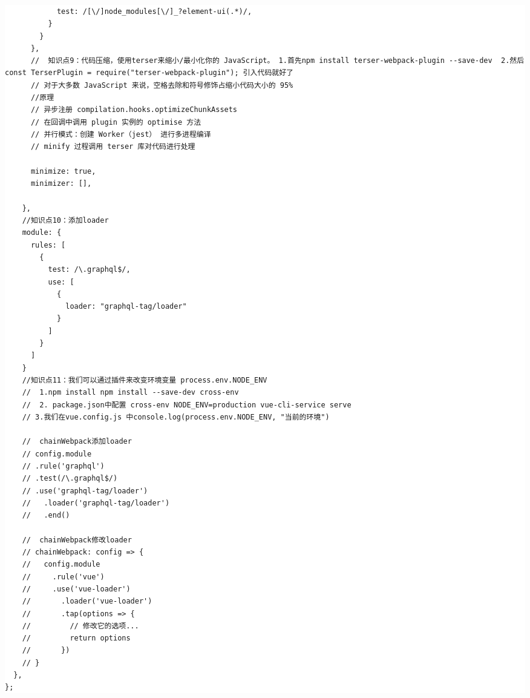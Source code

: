 ```JS
            test: /[\/]node_modules[\/]_?element-ui(.*)/,
          }
        }
      },
      //  知识点9：代码压缩，使用terser来缩小/最小化你的 JavaScript。 1.首先npm install terser-webpack-plugin --save-dev  2.然后const TerserPlugin = require("terser-webpack-plugin"); 引入代码就好了
      // 对于大多数 JavaScript 来说，空格去除和符号修饰占缩小代码大小的 95%
      //原理
      // 异步注册 compilation.hooks.optimizeChunkAssets
      // 在回调中调用 plugin 实例的 optimise 方法
      // 并行模式：创建 Worker（jest） 进行多进程编译
      // minify 过程调用 terser 库对代码进行处理

      minimize: true,
      minimizer: [],

    },
    //知识点10：添加loader
    module: {
      rules: [
        {
          test: /\.graphql$/,
          use: [
            {
              loader: "graphql-tag/loader"
            }
          ]
        }
      ]
    }
    //知识点11：我们可以通过插件来改变环境变量 process.env.NODE_ENV 
    //  1.npm install npm install --save-dev cross-env
    //  2. package.json中配置 cross-env NODE_ENV=production vue-cli-service serve
    // 3.我们在vue.config.js 中console.log(process.env.NODE_ENV, "当前的环境")
    
    //  chainWebpack添加loader
    // config.module
    // .rule('graphql')
    // .test(/\.graphql$/)
    // .use('graphql-tag/loader')
    //   .loader('graphql-tag/loader')
    //   .end()

    //  chainWebpack修改loader
    // chainWebpack: config => {
    //   config.module
    //     .rule('vue')
    //     .use('vue-loader')
    //       .loader('vue-loader')
    //       .tap(options => {
    //         // 修改它的选项...
    //         return options
    //       })
    // }
  },
};

```
